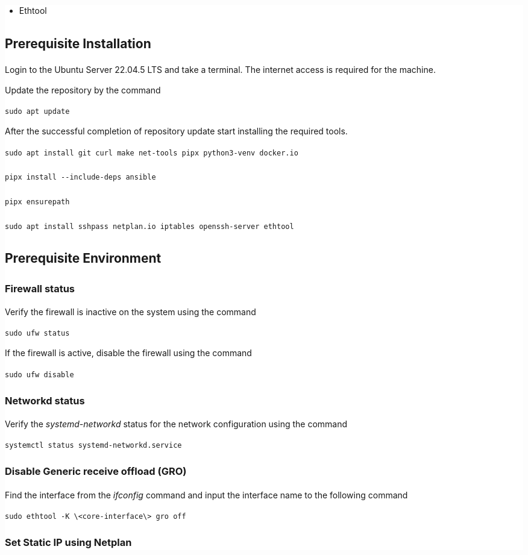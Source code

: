 - Ethtool

## Prerequisite Installation

Login to the Ubuntu Server 22.04.5 LTS and take a terminal. The internet access is required for the machine.

Update the repository by the command

```
sudo apt update
```

After the successful completion of repository update start installing the required tools.

```
sudo apt install git curl make net-tools pipx python3-venv docker.io

pipx install --include-deps ansible

pipx ensurepath

sudo apt install sshpass netplan.io iptables openssh-server ethtool
```

## Prerequisite Environment

### Firewall status

Verify the firewall is inactive on the system using the command

```
sudo ufw status
```

If the firewall is active, disable the firewall using the command

```
sudo ufw disable
```

### Networkd status

Verify the _systemd-networkd_ status for the network configuration using the command

```
systemctl status systemd-networkd.service
```

### Disable Generic receive offload (GRO)

Find the interface from the _ifconfig_ command and input the interface name to the following command

```
sudo ethtool -K \<core-interface\> gro off
```
### Set Static IP using Netplan
